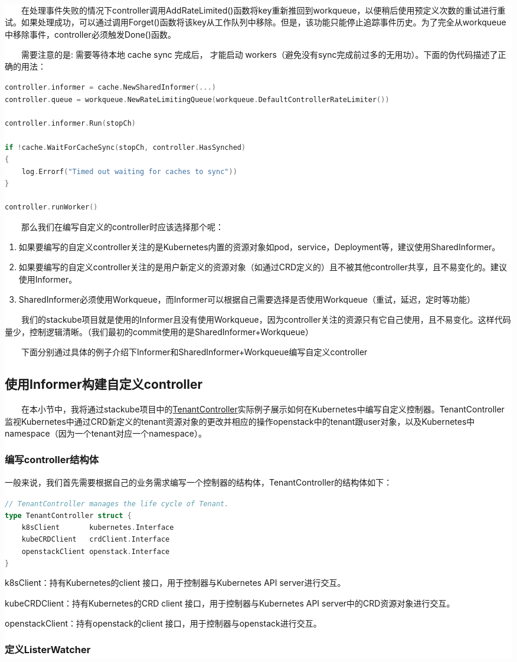 &emsp;&emsp;在处理事件失败的情况下controller调用AddRateLimited()函数将key重新推回到workqueue，以便稍后使用预定义次数的重试进行重试。如果处理成功，可以通过调用Forget()函数将该key从工作队列中移除。但是，该功能只能停止追踪事件历史。为了完全从workqueue中移除事件，controller必须触发Done()函数。

&emsp;&emsp;需要注意的是: 需要等待本地 cache sync 完成后， 才能启动 workers（避免没有sync完成前过多的无用功）。下面的伪代码描述了正确的用法：

```Go
controller.informer = cache.NewSharedInformer(...)
controller.queue = workqueue.NewRateLimitingQueue(workqueue.DefaultControllerRateLimiter())

controller.informer.Run(stopCh)

if !cache.WaitForCacheSync(stopCh, controller.HasSynched)
{
	log.Errorf("Timed out waiting for caches to sync"))
}

controller.runWorker()
```

&emsp;&emsp;那么我们在编写自定义的controller时应该选择那个呢：

1. 如果要编写的自定义controller关注的是Kubernetes内置的资源对象如pod，service，Deployment等，建议使用SharedInformer。

2. 如果要编写的自定义controller关注的是用户新定义的资源对象（如通过CRD定义的）且不被其他controller共享，且不易变化的。建议使用Informer。

3. SharedInformer必须使用Workqueue，而Informer可以根据自己需要选择是否使用Workqueue（重试，延迟，定时等功能）

&emsp;&emsp;我们的stackube项目就是使用的Informer且没有使用Workqueue，因为controller关注的资源只有它自己使用，且不易变化。这样代码量少，控制逻辑清晰。（我们最初的commit使用的是SharedInformer+Workqueue）

&emsp;&emsp;下面分别通过具体的例子介绍下Informer和SharedInformer+Workqueue编写自定义controller

## 使用Informer构建自定义controller

&emsp;&emsp;在本小节中，我将通过stackube项目中的[TenantController](https://github.com/openstack/stackube/tree/master/pkg/auth-controller/tenant)实际例子展示如何在Kubernetes中编写自定义控制器。TenantController监视Kubernetes中通过CRD新定义的tenant资源对象的更改并相应的操作openstack中的tenant跟user对象，以及Kubernetes中namespace（因为一个tenant对应一个namespace）。

### 编写controller结构体

一般来说，我们首先需要根据自己的业务需求编写一个控制器的结构体，TenantController的结构体如下：

```go
// TenantController manages the life cycle of Tenant.
type TenantController struct {
	k8sClient       kubernetes.Interface
	kubeCRDClient   crdClient.Interface
	openstackClient openstack.Interface
}
```

k8sClient：持有Kubernetes的client 接口，用于控制器与Kubernetes API server进行交互。

kubeCRDClient：持有Kubernetes的CRD client 接口，用于控制器与Kubernetes API server中的CRD资源对象进行交互。

openstackClient：持有openstack的client 接口，用于控制器与openstack进行交互。

### 定义ListerWatcher
